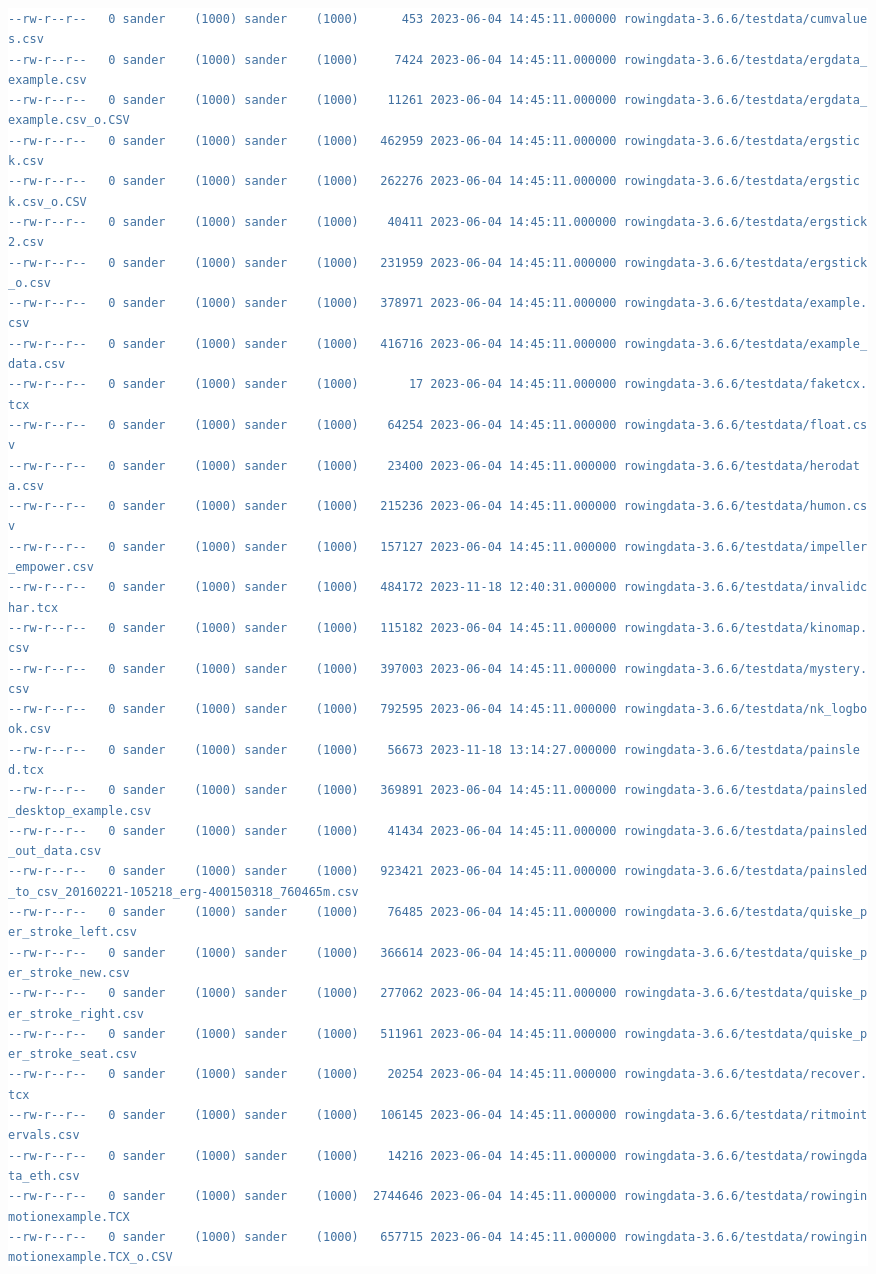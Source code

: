 ```diff
--rw-r--r--   0 sander    (1000) sander    (1000)      453 2023-06-04 14:45:11.000000 rowingdata-3.6.6/testdata/cumvalues.csv
--rw-r--r--   0 sander    (1000) sander    (1000)     7424 2023-06-04 14:45:11.000000 rowingdata-3.6.6/testdata/ergdata_example.csv
--rw-r--r--   0 sander    (1000) sander    (1000)    11261 2023-06-04 14:45:11.000000 rowingdata-3.6.6/testdata/ergdata_example.csv_o.CSV
--rw-r--r--   0 sander    (1000) sander    (1000)   462959 2023-06-04 14:45:11.000000 rowingdata-3.6.6/testdata/ergstick.csv
--rw-r--r--   0 sander    (1000) sander    (1000)   262276 2023-06-04 14:45:11.000000 rowingdata-3.6.6/testdata/ergstick.csv_o.CSV
--rw-r--r--   0 sander    (1000) sander    (1000)    40411 2023-06-04 14:45:11.000000 rowingdata-3.6.6/testdata/ergstick2.csv
--rw-r--r--   0 sander    (1000) sander    (1000)   231959 2023-06-04 14:45:11.000000 rowingdata-3.6.6/testdata/ergstick_o.csv
--rw-r--r--   0 sander    (1000) sander    (1000)   378971 2023-06-04 14:45:11.000000 rowingdata-3.6.6/testdata/example.csv
--rw-r--r--   0 sander    (1000) sander    (1000)   416716 2023-06-04 14:45:11.000000 rowingdata-3.6.6/testdata/example_data.csv
--rw-r--r--   0 sander    (1000) sander    (1000)       17 2023-06-04 14:45:11.000000 rowingdata-3.6.6/testdata/faketcx.tcx
--rw-r--r--   0 sander    (1000) sander    (1000)    64254 2023-06-04 14:45:11.000000 rowingdata-3.6.6/testdata/float.csv
--rw-r--r--   0 sander    (1000) sander    (1000)    23400 2023-06-04 14:45:11.000000 rowingdata-3.6.6/testdata/herodata.csv
--rw-r--r--   0 sander    (1000) sander    (1000)   215236 2023-06-04 14:45:11.000000 rowingdata-3.6.6/testdata/humon.csv
--rw-r--r--   0 sander    (1000) sander    (1000)   157127 2023-06-04 14:45:11.000000 rowingdata-3.6.6/testdata/impeller_empower.csv
--rw-r--r--   0 sander    (1000) sander    (1000)   484172 2023-11-18 12:40:31.000000 rowingdata-3.6.6/testdata/invalidchar.tcx
--rw-r--r--   0 sander    (1000) sander    (1000)   115182 2023-06-04 14:45:11.000000 rowingdata-3.6.6/testdata/kinomap.csv
--rw-r--r--   0 sander    (1000) sander    (1000)   397003 2023-06-04 14:45:11.000000 rowingdata-3.6.6/testdata/mystery.csv
--rw-r--r--   0 sander    (1000) sander    (1000)   792595 2023-06-04 14:45:11.000000 rowingdata-3.6.6/testdata/nk_logbook.csv
--rw-r--r--   0 sander    (1000) sander    (1000)    56673 2023-11-18 13:14:27.000000 rowingdata-3.6.6/testdata/painsled.tcx
--rw-r--r--   0 sander    (1000) sander    (1000)   369891 2023-06-04 14:45:11.000000 rowingdata-3.6.6/testdata/painsled_desktop_example.csv
--rw-r--r--   0 sander    (1000) sander    (1000)    41434 2023-06-04 14:45:11.000000 rowingdata-3.6.6/testdata/painsled_out_data.csv
--rw-r--r--   0 sander    (1000) sander    (1000)   923421 2023-06-04 14:45:11.000000 rowingdata-3.6.6/testdata/painsled_to_csv_20160221-105218_erg-400150318_760465m.csv
--rw-r--r--   0 sander    (1000) sander    (1000)    76485 2023-06-04 14:45:11.000000 rowingdata-3.6.6/testdata/quiske_per_stroke_left.csv
--rw-r--r--   0 sander    (1000) sander    (1000)   366614 2023-06-04 14:45:11.000000 rowingdata-3.6.6/testdata/quiske_per_stroke_new.csv
--rw-r--r--   0 sander    (1000) sander    (1000)   277062 2023-06-04 14:45:11.000000 rowingdata-3.6.6/testdata/quiske_per_stroke_right.csv
--rw-r--r--   0 sander    (1000) sander    (1000)   511961 2023-06-04 14:45:11.000000 rowingdata-3.6.6/testdata/quiske_per_stroke_seat.csv
--rw-r--r--   0 sander    (1000) sander    (1000)    20254 2023-06-04 14:45:11.000000 rowingdata-3.6.6/testdata/recover.tcx
--rw-r--r--   0 sander    (1000) sander    (1000)   106145 2023-06-04 14:45:11.000000 rowingdata-3.6.6/testdata/ritmointervals.csv
--rw-r--r--   0 sander    (1000) sander    (1000)    14216 2023-06-04 14:45:11.000000 rowingdata-3.6.6/testdata/rowingdata_eth.csv
--rw-r--r--   0 sander    (1000) sander    (1000)  2744646 2023-06-04 14:45:11.000000 rowingdata-3.6.6/testdata/rowinginmotionexample.TCX
--rw-r--r--   0 sander    (1000) sander    (1000)   657715 2023-06-04 14:45:11.000000 rowingdata-3.6.6/testdata/rowinginmotionexample.TCX_o.CSV
```